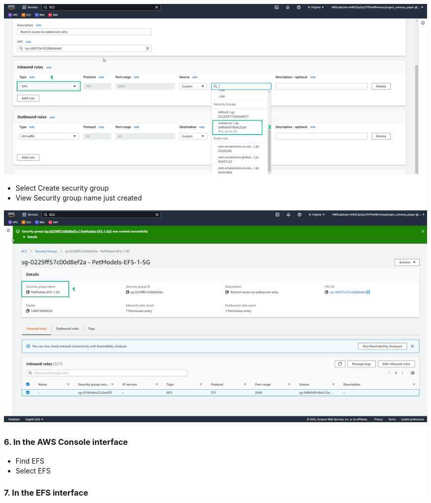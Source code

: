 ![Alt text](./assets/image-2.png)

- Select Create security group
- View Security group name just created

![Alt text](./assets/image-3.png)

### 6. In the AWS Console interface

- Find EFS
- Select EFS

### 7. In the EFS interface
